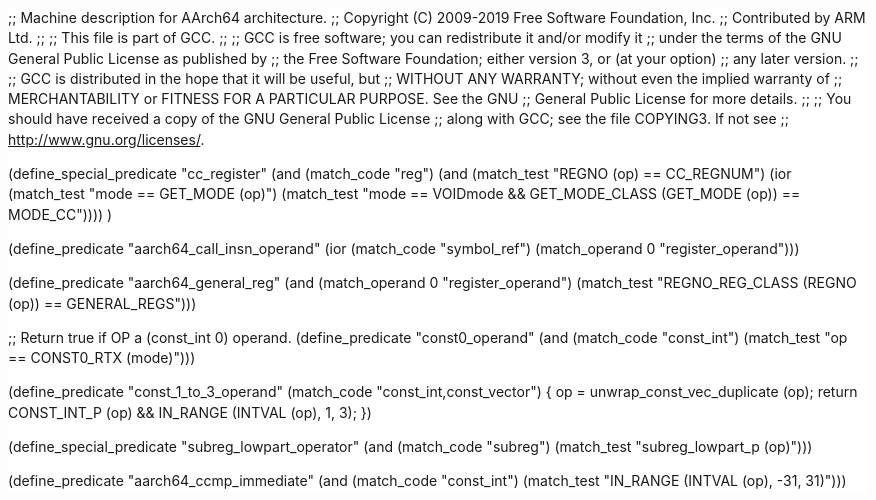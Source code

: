 ;; Machine description for AArch64 architecture.
;; Copyright (C) 2009-2019 Free Software Foundation, Inc.
;; Contributed by ARM Ltd.
;;
;; This file is part of GCC.
;;
;; GCC is free software; you can redistribute it and/or modify it
;; under the terms of the GNU General Public License as published by
;; the Free Software Foundation; either version 3, or (at your option)
;; any later version.
;;
;; GCC is distributed in the hope that it will be useful, but
;; WITHOUT ANY WARRANTY; without even the implied warranty of
;; MERCHANTABILITY or FITNESS FOR A PARTICULAR PURPOSE.  See the GNU
;; General Public License for more details.
;;
;; You should have received a copy of the GNU General Public License
;; along with GCC; see the file COPYING3.  If not see
;; <http://www.gnu.org/licenses/>.

(define_special_predicate "cc_register"
  (and (match_code "reg")
       (and (match_test "REGNO (op) == CC_REGNUM")
	    (ior (match_test "mode == GET_MODE (op)")
		 (match_test "mode == VOIDmode
			      && GET_MODE_CLASS (GET_MODE (op)) == MODE_CC"))))
)

(define_predicate "aarch64_call_insn_operand"
  (ior (match_code "symbol_ref")
       (match_operand 0 "register_operand")))

(define_predicate "aarch64_general_reg"
  (and (match_operand 0 "register_operand")
       (match_test "REGNO_REG_CLASS (REGNO (op)) == GENERAL_REGS")))

;; Return true if OP a (const_int 0) operand.
(define_predicate "const0_operand"
  (and (match_code "const_int")
       (match_test "op == CONST0_RTX (mode)")))

(define_predicate "const_1_to_3_operand"
  (match_code "const_int,const_vector")
{
  op = unwrap_const_vec_duplicate (op);
  return CONST_INT_P (op) && IN_RANGE (INTVAL (op), 1, 3);
})

(define_special_predicate "subreg_lowpart_operator"
  (and (match_code "subreg")
       (match_test "subreg_lowpart_p (op)")))

(define_predicate "aarch64_ccmp_immediate"
  (and (match_code "const_int")
       (match_test "IN_RANGE (INTVAL (op), -31, 31)")))
